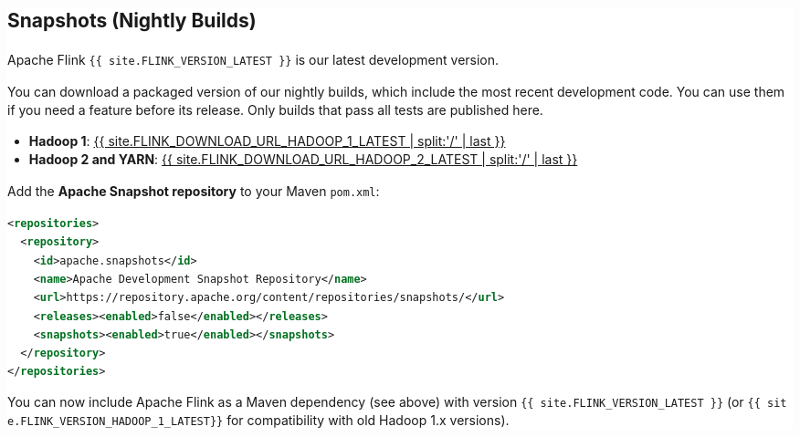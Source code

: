 ## Snapshots (Nightly Builds)

Apache Flink `{{ site.FLINK_VERSION_LATEST }}` is our latest development version.

You can download a packaged version of our nightly builds, which include
the most recent development code. You can use them if you need a feature
before its release. Only builds that pass all tests are published here.

- **Hadoop 1**: <a href="{{ site.FLINK_DOWNLOAD_URL_HADOOP_1_LATEST }}" class="ga-track" id="download-hadoop1-nightly">{{ site.FLINK_DOWNLOAD_URL_HADOOP_1_LATEST | split:'/' | last }}</a>
- **Hadoop 2 and YARN**: <a href="{{ site.FLINK_DOWNLOAD_URL_HADOOP_2_LATEST }}" class="ga-track" id="download-hadoop2-nightly">{{ site.FLINK_DOWNLOAD_URL_HADOOP_2_LATEST | split:'/' | last }}</a>

Add the **Apache Snapshot repository** to your Maven `pom.xml`:

```xml
<repositories>
  <repository>
    <id>apache.snapshots</id>
    <name>Apache Development Snapshot Repository</name>
    <url>https://repository.apache.org/content/repositories/snapshots/</url>
    <releases><enabled>false</enabled></releases>
    <snapshots><enabled>true</enabled></snapshots>
  </repository>
</repositories>
```

You can now include Apache Flink as a Maven dependency (see above) with version `{{ site.FLINK_VERSION_LATEST }}` (or `{{ site.FLINK_VERSION_HADOOP_1_LATEST}}` for compatibility with old Hadoop 1.x versions).
